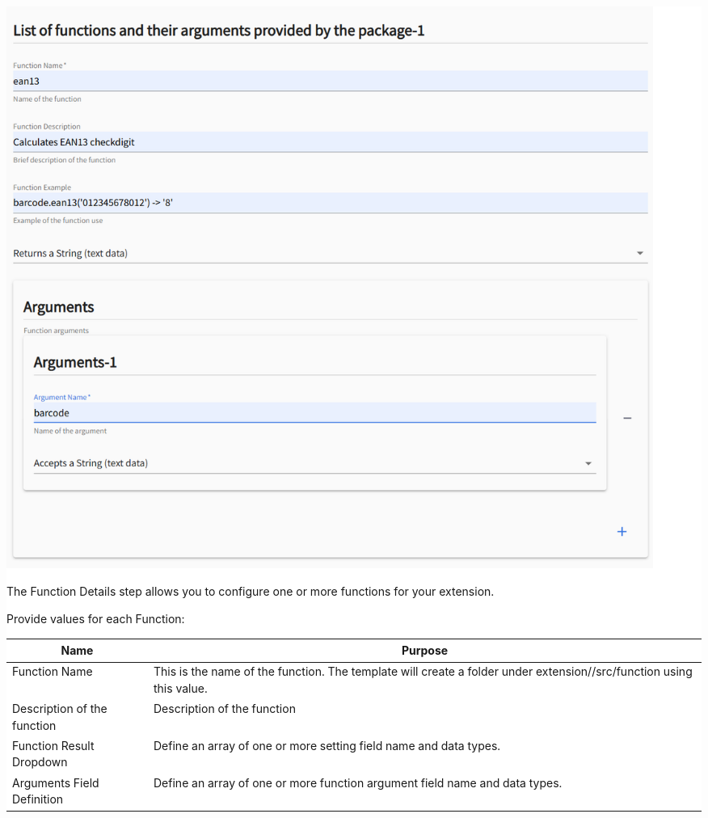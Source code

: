 <img src="./images/scaffolder-step3.png" alt="scaffolder-step3" style="width:800px;"/>

The Function Details step allows you to configure one or more functions for your extension.

Provide values for each Function:

| Name | Purpose |
|------|---------|
| Function Name | This is the name of the function. The template will create a folder under extension/<ExtensionName>/src/function using this value. |
| Description of the function | Description of the function |
| Function Result Dropdown | Define an array of one or more setting field name and data types. |
| Arguments Field Definition | Define an array of one or more function argument field name and data types. |
